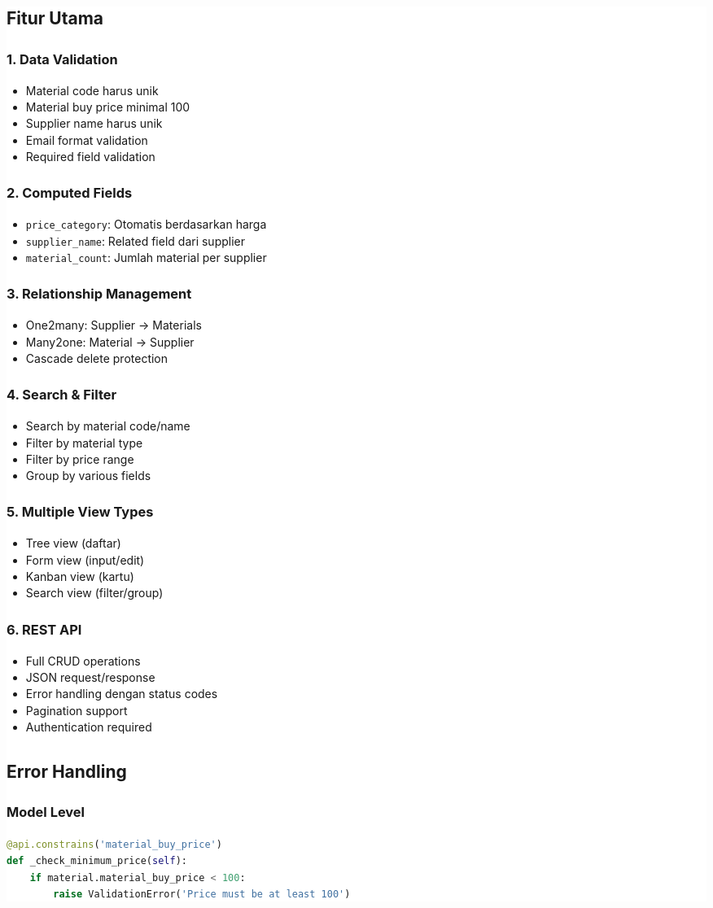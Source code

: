 ## Fitur Utama

### 1. Data Validation
- Material code harus unik
- Material buy price minimal 100
- Supplier name harus unik
- Email format validation
- Required field validation

### 2. Computed Fields
- `price_category`: Otomatis berdasarkan harga
- `supplier_name`: Related field dari supplier
- `material_count`: Jumlah material per supplier

### 3. Relationship Management
- One2many: Supplier → Materials
- Many2one: Material → Supplier
- Cascade delete protection

### 4. Search & Filter
- Search by material code/name
- Filter by material type
- Filter by price range
- Group by various fields

### 5. Multiple View Types
- Tree view (daftar)
- Form view (input/edit)
- Kanban view (kartu)
- Search view (filter/group)

### 6. REST API
- Full CRUD operations
- JSON request/response
- Error handling dengan status codes
- Pagination support
- Authentication required

## Error Handling

### Model Level
```python
@api.constrains('material_buy_price')
def _check_minimum_price(self):
    if material.material_buy_price < 100:
        raise ValidationError('Price must be at least 100')
```
